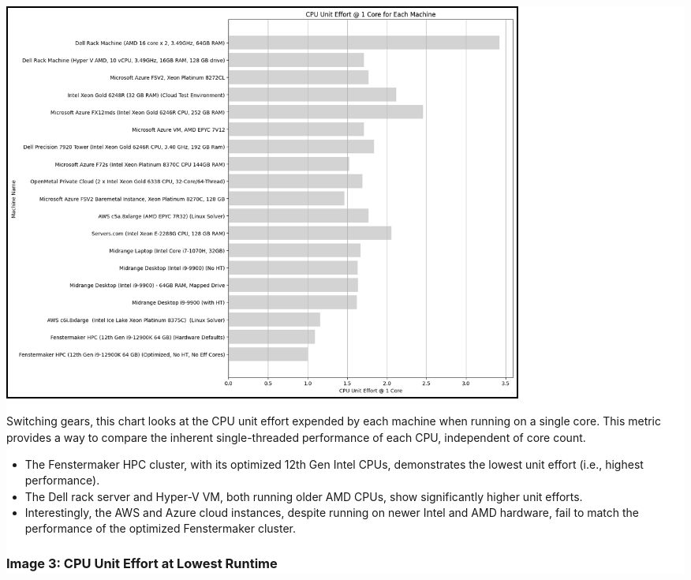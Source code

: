  <img src="img/biayn-2_uniteffort_1core.png" alt="CPU Unit Effort at 1 Core" style="border: 2px solid black; width: 75%;"/>
</p>

Switching gears, this chart looks at the CPU unit effort expended by each machine when running on a single core. This metric provides a way to compare the inherent single-threaded performance of each CPU, independent of core count.

- The Fenstermaker HPC cluster, with its optimized 12th Gen Intel CPUs, demonstrates the lowest unit effort (i.e., highest performance).
- The Dell rack server and Hyper-V VM, both running older AMD CPUs, show significantly higher unit efforts.
- Interestingly, the AWS and Azure cloud instances, despite running on newer Intel and AMD hardware, fail to match the performance of the optimized Fenstermaker cluster.

### Image 3: CPU Unit Effort at Lowest Runtime

<p align="center">